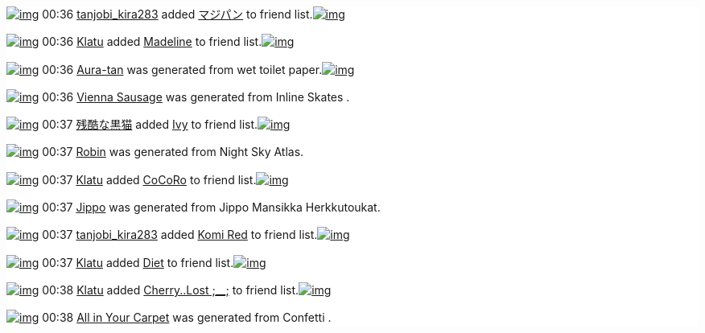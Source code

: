 [![img](http://www.deviantsart.com/oh3i0u.jpeg)](http://www.barcodekanojo.com/user/452089/tanjobi_kira283) 00:36 [tanjobi_kira283](http://www.barcodekanojo.com/user/452089/tanjobi_kira283) added [マジパン](http://www.barcodekanojo.com/kanojo/2652804/%E3%83%9E%E3%82%B8%E3%83%91%E3%83%B3) to friend list.[![img](http://www.deviantsart.com/1ukhi3l.png)](http://www.barcodekanojo.com/kanojo/2652804/%E3%83%9E%E3%82%B8%E3%83%91%E3%83%B3) 

[![img](http://www.deviantsart.com/1d6u7hj.jpeg)](http://www.barcodekanojo.com/user/243243/Klatu) 00:36 [Klatu](http://www.barcodekanojo.com/user/243243/Klatu) added [Madeline](http://www.barcodekanojo.com/kanojo/2778225/Madeline) to friend list.[![img](http://www.deviantsart.com/2is4mob.png)](http://www.barcodekanojo.com/kanojo/2778225/Madeline) 

[![img](http://www.deviantsart.com/2icfgu5.png)](http://www.barcodekanojo.com/kanojo/2917271/Aura-tan) 00:36 [Aura-tan](http://www.barcodekanojo.com/kanojo/2917271/Aura-tan) was generated from wet toilet paper.[![img](http://www.deviantsart.com/rnhm0s.jpeg)](http://www.barcodekanojo.com/product_images/barcode/5556343/1399304162/wet%20toilet%20paper.jpg) 

[![img](http://www.deviantsart.com/18ud9so.png)](http://www.barcodekanojo.com/kanojo/2917272/Vienna%20Sausage) 00:36 [Vienna Sausage](http://www.barcodekanojo.com/kanojo/2917272/Vienna%20Sausage) was generated from  Inline Skates .

[![img](http://www.deviantsart.com/1soi716.jpeg)](http://www.barcodekanojo.com/user/315707/%E6%AE%8B%E9%85%B7%E3%81%AA%E9%BB%92%E7%8C%AB) 00:37 [残酷な黒猫](http://www.barcodekanojo.com/user/315707/%E6%AE%8B%E9%85%B7%E3%81%AA%E9%BB%92%E7%8C%AB) added [Ivy](http://www.barcodekanojo.com/kanojo/2882671/Ivy) to friend list.[![img](http://www.deviantsart.com/2ag3ort.png)](http://www.barcodekanojo.com/kanojo/2882671/Ivy) 

[![img](http://www.deviantsart.com/1crfrdc.png)](http://www.barcodekanojo.com/kanojo/2917273/Robin) 00:37 [Robin](http://www.barcodekanojo.com/kanojo/2917273/Robin) was generated from Night Sky Atlas.

[![img](http://www.deviantsart.com/1d6u7hj.jpeg)](http://www.barcodekanojo.com/user/243243/Klatu) 00:37 [Klatu](http://www.barcodekanojo.com/user/243243/Klatu) added [CoCoRo](http://www.barcodekanojo.com/kanojo/325810/CoCoRo) to friend list.[![img](http://www.deviantsart.com/2sasfvh.png)](http://www.barcodekanojo.com/kanojo/325810/CoCoRo) 

[![img](http://www.deviantsart.com/287d4pj.png)](http://www.barcodekanojo.com/kanojo/2917274/Jippo) 00:37 [Jippo](http://www.barcodekanojo.com/kanojo/2917274/Jippo) was generated from Jippo Mansikka Herkkutoukat.

[![img](http://www.deviantsart.com/oh3i0u.jpeg)](http://www.barcodekanojo.com/user/452089/tanjobi_kira283) 00:37 [tanjobi_kira283](http://www.barcodekanojo.com/user/452089/tanjobi_kira283) added [Komi Red](http://www.barcodekanojo.com/kanojo/2726830/Komi%20Red) to friend list.[![img](http://www.deviantsart.com/1gj7ec4.png)](http://www.barcodekanojo.com/kanojo/2726830/Komi%20Red) 

[![img](http://www.deviantsart.com/1d6u7hj.jpeg)](http://www.barcodekanojo.com/user/243243/Klatu) 00:37 [Klatu](http://www.barcodekanojo.com/user/243243/Klatu) added [Diet](http://www.barcodekanojo.com/kanojo/31587/Diet) to friend list.[![img](http://www.deviantsart.com/vnqv8.png)](http://www.barcodekanojo.com/kanojo/31587/Diet) 

[![img](http://www.deviantsart.com/1d6u7hj.jpeg)](http://www.barcodekanojo.com/user/243243/Klatu) 00:38 [Klatu](http://www.barcodekanojo.com/user/243243/Klatu) added [Cherry..Lost ;__;](http://www.barcodekanojo.com/kanojo/2842055/Cherry..Lost%20%3B__%3B) to friend list.[![img](http://www.deviantsart.com/26ue9ub.png)](http://www.barcodekanojo.com/kanojo/2842055/Cherry..Lost%20%3B__%3B) 

[![img](http://www.deviantsart.com/qvea93.png)](http://www.barcodekanojo.com/kanojo/2917275/All%20in%20Your%20Carpet) 00:38 [All in Your Carpet](http://www.barcodekanojo.com/kanojo/2917275/All%20in%20Your%20Carpet) was generated from Confetti .
